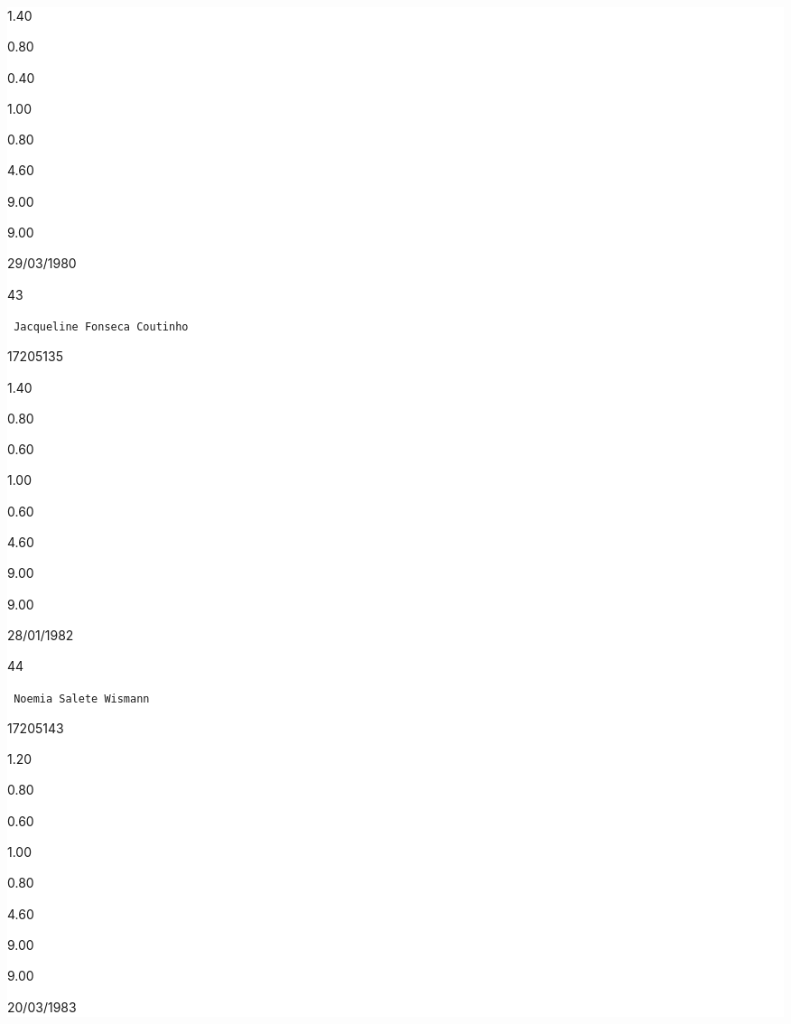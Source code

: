    1.40

   0.80

   0.40

   1.00

   0.80

   4.60

   9.00

   9.00

   29/03/1980

   43

     Jacqueline Fonseca Coutinho 

   17205135

   1.40

   0.80

   0.60

   1.00

   0.60

   4.60

   9.00

   9.00

   28/01/1982

   44

     Noemia Salete Wismann 

   17205143

   1.20

   0.80

   0.60

   1.00

   0.80

   4.60

   9.00

   9.00

   20/03/1983
